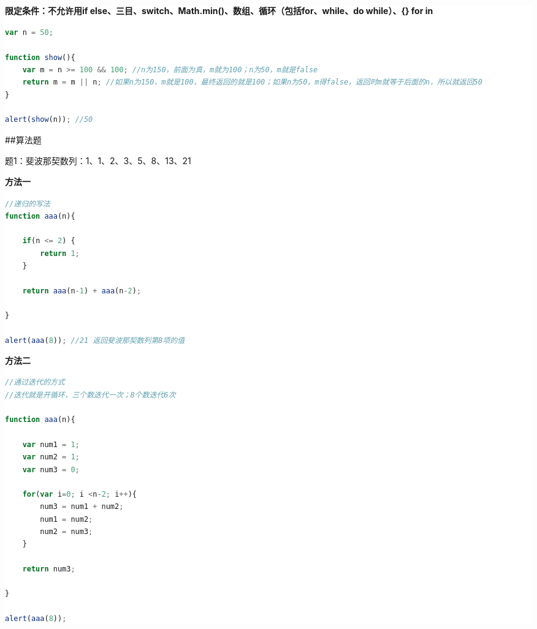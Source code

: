 **限定条件：不允许用if else、三目、switch、Math.min()、数组、循环（包括for、while、do while）、{} for in**

~~~ js
var n = 50;

function show(){
	var m = n >= 100 && 100; //n为150，前面为真，m就为100；n为50，m就是false
	return m = m || n; //如果n为150，m就是100，最终返回的就是100；如果n为50，m得false，返回时m就等于后面的n，所以就返回50
}

alert(show(n)); //50
~~~

##算法题

题1：斐波那契数列：1、1、2、3、5、8、13、21

**方法一**

~~~ js
//递归的写法
function aaa(n){

	if(n <= 2) {
		return 1;
	}

	return aaa(n-1) + aaa(n-2);

}

alert(aaa(8)); //21 返回斐波那契数列第8项的值
~~~

**方法二**

~~~ js
//通过迭代的方式
//迭代就是开循环，三个数迭代一次；8个数迭代6次

function aaa(n){

	var num1 = 1;
	var num2 = 1;
	var num3 = 0;

	for(var i=0; i <n-2; i++){
		num3 = num1 + num2;
		num1 = num2;
		num2 = num3;
	}

	return num3;

}

alert(aaa(8));
~~~
